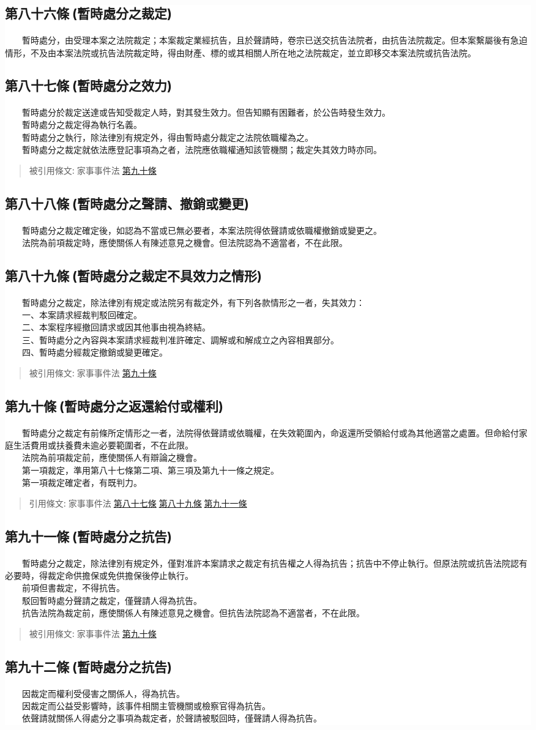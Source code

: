 
第八十六條 (暫時處分之裁定)
---------------------------
　　暫時處分，由受理本案之法院裁定；本案裁定業經抗告，且於聲請時，卷宗已送交抗告法院者，由抗告法院裁定。但本案繫屬後有急迫情形，不及由本案法院或抗告法院裁定時，得由財產、標的或其相關人所在地之法院裁定，並立即移交本案法院或抗告法院。  


第八十七條 (暫時處分之效力)
---------------------------
　　暫時處分於裁定送達或告知受裁定人時，對其發生效力。但告知顯有困難者，於公告時發生效力。  
　　暫時處分之裁定得為執行名義。  
　　暫時處分之執行，除法律別有規定外，得由暫時處分裁定之法院依職權為之。  
　　暫時處分之裁定就依法應登記事項為之者，法院應依職權通知該管機關；裁定失其效力時亦同。  
> 被引用條文: 家事事件法 [第九十條](../../法務/民法/家事事件法.md#第九十條-暫時處分之返還給付或權利)



第八十八條 (暫時處分之聲請、撤銷或變更)
---------------------------------------
　　暫時處分之裁定確定後，如認為不當或已無必要者，本案法院得依聲請或依職權撤銷或變更之。  
　　法院為前項裁定時，應使關係人有陳述意見之機會。但法院認為不適當者，不在此限。  


第八十九條 (暫時處分之裁定不具效力之情形)
-----------------------------------------
　　暫時處分之裁定，除法律別有規定或法院另有裁定外，有下列各款情形之一者，失其效力：  
　　一、本案請求經裁判駁回確定。  
　　二、本案程序經撤回請求或因其他事由視為終結。  
　　三、暫時處分之內容與本案請求經裁判准許確定、調解或和解成立之內容相異部分。  
　　四、暫時處分經裁定撤銷或變更確定。  
> 被引用條文: 家事事件法 [第九十條](../../法務/民法/家事事件法.md#第九十條-暫時處分之返還給付或權利)



第九十條 (暫時處分之返還給付或權利)
-----------------------------------
　　暫時處分之裁定有前條所定情形之一者，法院得依聲請或依職權，在失效範圍內，命返還所受領給付或為其他適當之處置。但命給付家庭生活費用或扶養費未逾必要範圍者，不在此限。  
　　法院為前項裁定前，應使關係人有辯論之機會。  
　　第一項裁定，準用第八十七條第二項、第三項及第九十一條之規定。  
　　第一項裁定確定者，有既判力。  
> 引用條文: 家事事件法 [第八十七條](../../法務/民法/家事事件法.md#第八十七條-暫時處分之效力) [第八十九條](../../法務/民法/家事事件法.md#第八十九條-暫時處分之裁定不具效力之情形) [第九十一條](../../法務/民法/家事事件法.md#第九十一條-暫時處分之抗告)



第九十一條 (暫時處分之抗告)
---------------------------
　　暫時處分之裁定，除法律別有規定外，僅對准許本案請求之裁定有抗告權之人得為抗告；抗告中不停止執行。但原法院或抗告法院認有必要時，得裁定命供擔保或免供擔保後停止執行。  
　　前項但書裁定，不得抗告。  
　　駁回暫時處分聲請之裁定，僅聲請人得為抗告。  
　　抗告法院為裁定前，應使關係人有陳述意見之機會。但抗告法院認為不適當者，不在此限。  
> 被引用條文: 家事事件法 [第九十條](../../法務/民法/家事事件法.md#第九十條-暫時處分之返還給付或權利)



第九十二條 (暫時處分之抗告)
---------------------------
　　因裁定而權利受侵害之關係人，得為抗告。  
　　因裁定而公益受影響時，該事件相關主管機關或檢察官得為抗告。  
　　依聲請就關係人得處分之事項為裁定者，於聲請被駁回時，僅聲請人得為抗告。  
